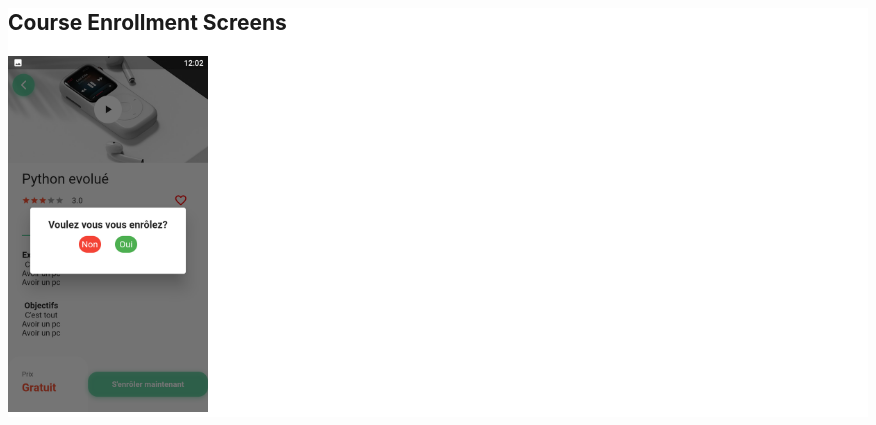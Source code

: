   <h2>Course Enrollment Screens</h2>
  <div class="row">
  <img src="/assets/screenshots/Screenshot_2022.10.05_12.02.32.957.png" width="200px">